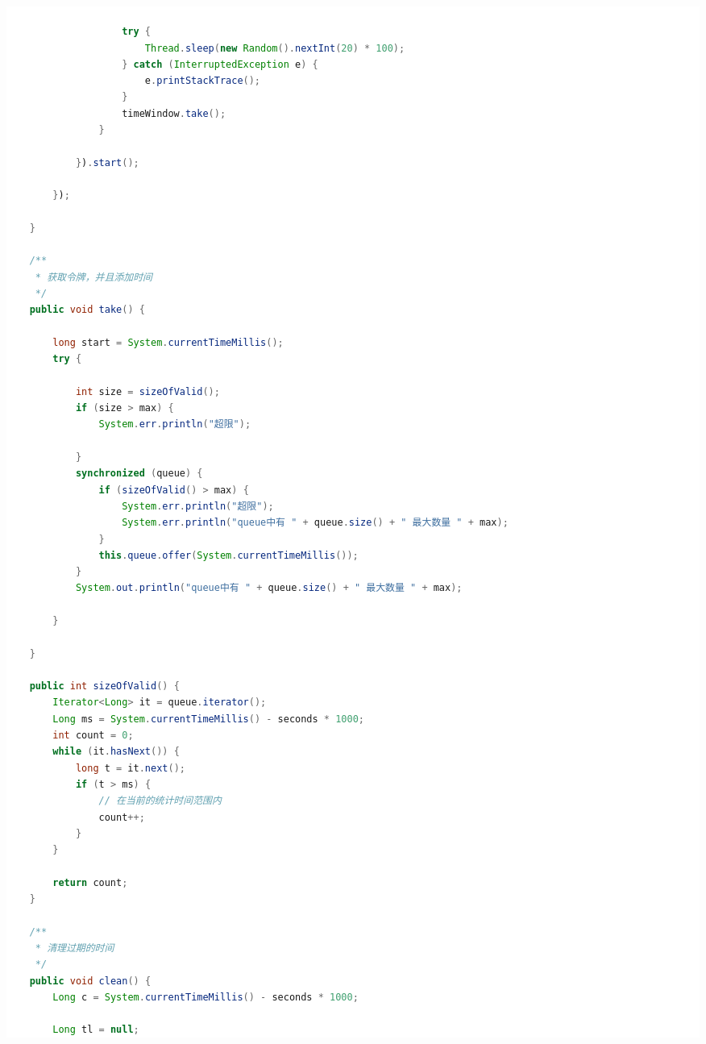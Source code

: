 ```java

                    try {
                        Thread.sleep(new Random().nextInt(20) * 100);
                    } catch (InterruptedException e) {
                        e.printStackTrace();
                    }
                    timeWindow.take();
                }

            }).start();

        });

    }

    /**
     * 获取令牌，并且添加时间
     */
    public void take() {

        long start = System.currentTimeMillis();
        try {

            int size = sizeOfValid();
            if (size > max) {
                System.err.println("超限");

            }
            synchronized (queue) {
                if (sizeOfValid() > max) {
                    System.err.println("超限");
                    System.err.println("queue中有 " + queue.size() + " 最大数量 " + max);
                }
                this.queue.offer(System.currentTimeMillis());
            }
            System.out.println("queue中有 " + queue.size() + " 最大数量 " + max);

        }

    }

    public int sizeOfValid() {
        Iterator<Long> it = queue.iterator();
        Long ms = System.currentTimeMillis() - seconds * 1000;
        int count = 0;
        while (it.hasNext()) {
            long t = it.next();
            if (t > ms) {
                // 在当前的统计时间范围内
                count++;
            }
        }

        return count;
    }

    /**
     * 清理过期的时间
     */
    public void clean() {
        Long c = System.currentTimeMillis() - seconds * 1000;

        Long tl = null;
```